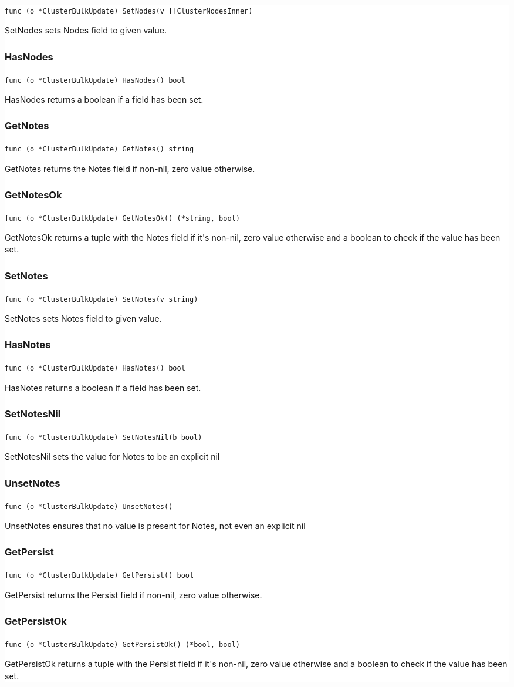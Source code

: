 `func (o *ClusterBulkUpdate) SetNodes(v []ClusterNodesInner)`

SetNodes sets Nodes field to given value.

### HasNodes

`func (o *ClusterBulkUpdate) HasNodes() bool`

HasNodes returns a boolean if a field has been set.

### GetNotes

`func (o *ClusterBulkUpdate) GetNotes() string`

GetNotes returns the Notes field if non-nil, zero value otherwise.

### GetNotesOk

`func (o *ClusterBulkUpdate) GetNotesOk() (*string, bool)`

GetNotesOk returns a tuple with the Notes field if it's non-nil, zero value otherwise
and a boolean to check if the value has been set.

### SetNotes

`func (o *ClusterBulkUpdate) SetNotes(v string)`

SetNotes sets Notes field to given value.

### HasNotes

`func (o *ClusterBulkUpdate) HasNotes() bool`

HasNotes returns a boolean if a field has been set.

### SetNotesNil

`func (o *ClusterBulkUpdate) SetNotesNil(b bool)`

 SetNotesNil sets the value for Notes to be an explicit nil

### UnsetNotes
`func (o *ClusterBulkUpdate) UnsetNotes()`

UnsetNotes ensures that no value is present for Notes, not even an explicit nil
### GetPersist

`func (o *ClusterBulkUpdate) GetPersist() bool`

GetPersist returns the Persist field if non-nil, zero value otherwise.

### GetPersistOk

`func (o *ClusterBulkUpdate) GetPersistOk() (*bool, bool)`

GetPersistOk returns a tuple with the Persist field if it's non-nil, zero value otherwise
and a boolean to check if the value has been set.
